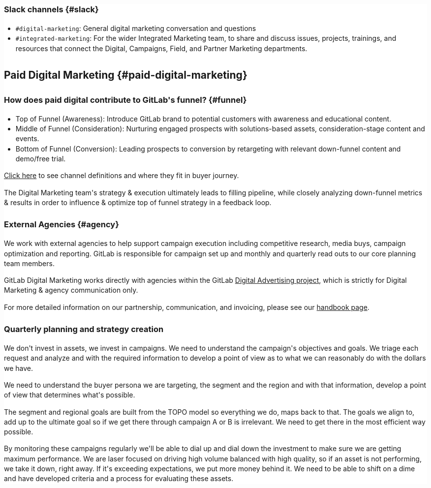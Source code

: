 ### Slack channels {#slack} 

* `#digital-marketing`: General digital marketing conversation and questions
* `#integrated-marketing`: For the wider Integrated Marketing team, to share and discuss issues, projects, trainings, and resources that connect the Digital, Campaigns, Field, and Partner Marketing departments.

## Paid Digital Marketing {#paid-digital-marketing} 

### How does paid digital contribute to GitLab's funnel? {#funnel} 

* Top of Funnel (Awareness): Introduce GitLab brand to potential customers with awareness and educational content.
* Middle of Funnel (Consideration): Nurturing engaged prospects with solutions-based assets, consideration-stage content and events.
* Bottom of Funnel (Conversion): Leading prospects to conversion by retargeting with relevant down-funnel content and demo/free trial.

[Click here](/handbook/marketing/integrated-marketing/digital-strategy/digital-strategy-management/#channel-definitions) to see channel definitions and where they fit in buyer journey.

The Digital Marketing team's strategy & execution ultimately leads to filling pipeline, while closely analyzing down-funnel metrics & results in order to influence & optimize top of funnel strategy in a feedback loop.

### External Agencies {#agency} 

We work with external agencies to help support campaign execution including competitive research, media buys, campaign optimization and reporting.  GitLab is responsible for campaign set up and monthly and quarterly read outs to our core planning team members.

GitLab Digital Marketing works directly with agencies within the GitLab [Digital Advertising project](https://gitlab.com/gitlab-com/marketing/digital-advertising), which is strictly for Digital Marketing & agency communication only.

For more detailed information on our partnership, communication, and invoicing, please see our [handbook page](/handbook/marketing/integrated-marketing/digital-strategy/agency/).

### Quarterly planning and strategy creation

We don't invest in assets, we invest in campaigns.  We need to understand the campaign's objectives and goals.  We triage each request and analyze and with the required information to develop a point of view as to what we can reasonably do with the dollars we have.

We need to understand the buyer persona we are targeting, the segment and the region and with that information, develop a point of view that determines what's possible.

The segment and regional goals are built from the TOPO model so everything we do, maps back to that.  The goals we align to, add up to the ultimate goal so if we get there through campaign A or B is irrelevant.  We need to get there in the most efficient way possible.

By monitoring these campaigns regularly we'll be able to dial up and dial down the investment to make sure we are getting maximum performance.  We are laser focused on driving high volume balanced with high quality, so if an asset is not performing, we take it down, right away.  If it's exceeding expectations, we put more money behind it.  We need to be able to shift on a dime and have developed criteria and a process for evaluating these assets.

